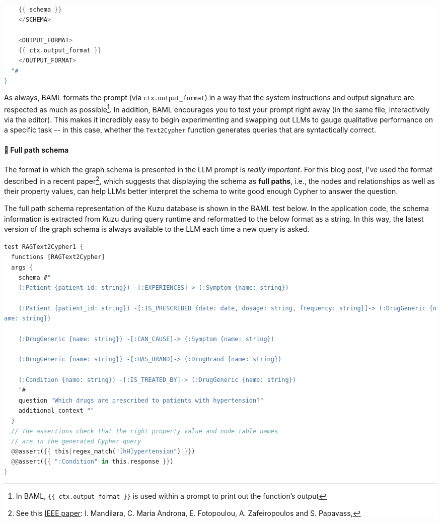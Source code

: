 ```rs
    {{ schema }}
    </SCHEMA>

    <OUTPUT_FORMAT>
    {{ ctx.output_format }}
    </OUTPUT_FORMAT>
  "#
}
```
As always, BAML formats the prompt (via `ctx.output_format`) in a way that the system instructions
and output signature are respected as much as possible[^6].
In addition, BAML encourages you to test your prompt right away (in the same file, interactively
via the editor). This makes it incredibly easy to begin experimenting and swapping out LLMs to
gauge qualitative performance on a specific task -- in this case, whether the `Text2Cypher` function
generates queries that are syntactically correct.

#### 🚩 Full path schema

The format in which the graph schema is presented in the LLM prompt is _really important_. For this blog post,
I've used the format described in a recent paper[^5], which suggests that displaying the
schema as **full paths**, i.e., the nodes and relationships as well as their property values, can
help LLMs better interpret the schema to write good enough Cypher to answer the question.

The full path schema representation of the Kuzu database is shown in the BAML test below. In the application code,
the schema information is extracted from Kuzu during query runtime and reformatted to the below format as a string.
In this way, the latest version of the graph schema is always available to the LLM each time a new query is asked.

```rs
test RAGText2Cypher1 {
  functions [RAGText2Cypher]
  args {
    schema #"
    (:Patient {patient_id: string}) -[:EXPERIENCES]-> (:Symptom {name: string})

    (:Patient {patient_id: string}) -[:IS_PRESCRIBED {date: date, dosage: string, frequency: string}]-> (:DrugGeneric {name: string})

    (:DrugGeneric {name: string}) -[:CAN_CAUSE]-> (:Symptom {name: string})

    (:DrugGeneric {name: string}) -[:HAS_BRAND]-> (:DrugBrand {name: string})

    (:Condition {name: string}) -[:IS_TREATED_BY]-> (:DrugGeneric {name: string})
    "#
    question "Which drugs are prescribed to patients with hypertension?"
    additional_context ""
  }
  // The assertions check that the right property value and node table names
  // are in the generated Cypher query
  @@assert({{ this|regex_match("[hH]ypertension") }})
  @@assert({{ ":Condition" in this.response }})
}
```


[^1]: Hugging Face blog: [AI Agents Are Here. What Now?](https://huggingface.co/blog/ethics-soc-7)
[^2]: Anthropic blog: [Building effective agents](https://www.anthropic.com/engineering/building-effective-agents)
[^3]: LangChain blog: [What is an AI agent?](https://blog.langchain.com/what-is-an-agent/)
[^4]: LangGraph documentation: [Agent architectures](https://langchain-ai.github.io/langgraph/concepts/agentic_concepts/)
[^5]: See this [IEEE paper](https://ieeexplore.ieee.org/document/10990239): I. Mandilara, C. Maria Androna, E. Fotopoulou, A. Zafeiropoulos and S. Papavass,
[^6]: In BAML, `{{ ctx.output_format }}` is used within a prompt to print out the function’s output
[^7]: Q9 is the same as Q6, and this is intentional -- we want to test whether the LLM repeatably passes or
[^8]: Tools can be simple Python functions, REST API endpoints, or custom MCP servers that connect to the underlying database.